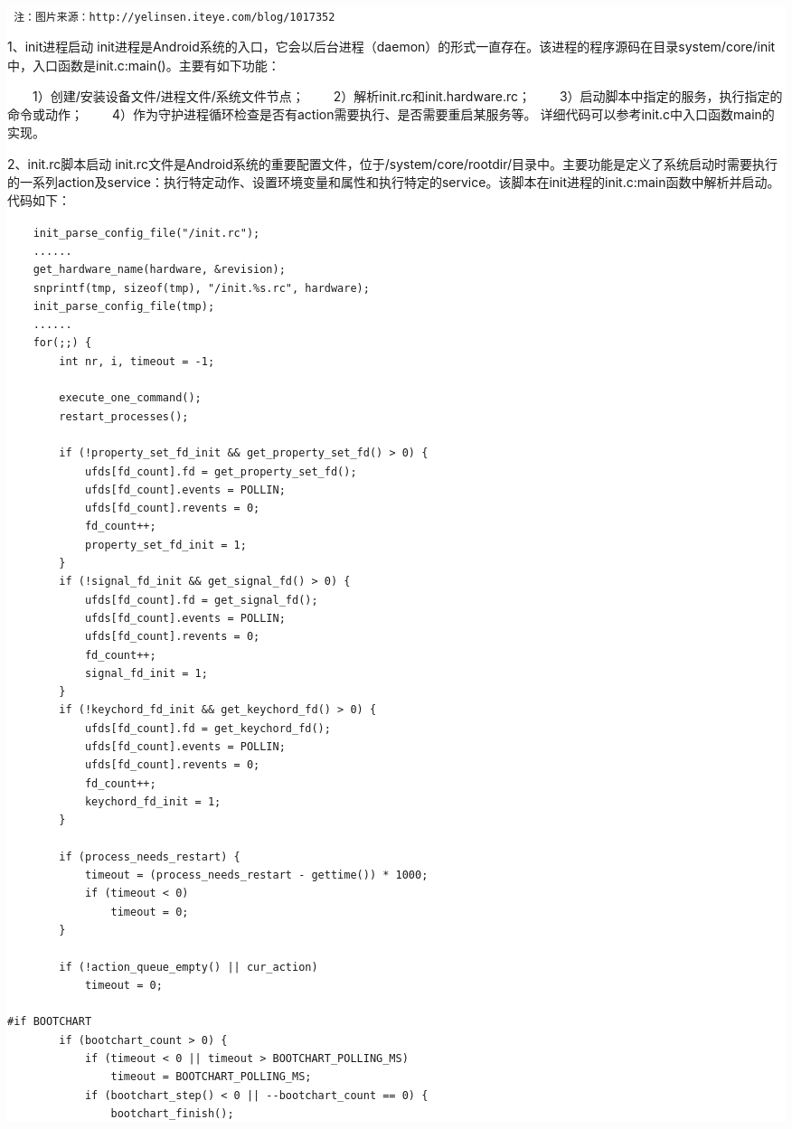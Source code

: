 
     注：图片来源：http://yelinsen.iteye.com/blog/1017352

1、init进程启动
    init进程是Android系统的入口，它会以后台进程（daemon）的形式一直存在。该进程的程序源码在目录system/core/init中，入口函数是init.c:main()。主要有如下功能：
     
　　1）创建/安装设备文件/进程文件/系统文件节点；
　　2）解析init.rc和init.hardware.rc；
　　3）启动脚本中指定的服务，执行指定的命令或动作；
　　4）作为守护进程循环检查是否有action需要执行、是否需要重启某服务等。
     详细代码可以参考init.c中入口函数main的实现。
     
2、init.rc脚本启动
     init.rc文件是Android系统的重要配置文件，位于/system/core/rootdir/目录中。主要功能是定义了系统启动时需要执行的一系列action及service：执行特定动作、设置环境变量和属性和执行特定的service。该脚本在init进程的init.c:main函数中解析并启动。代码如下：

```
    init_parse_config_file("/init.rc");  
    ......  
    get_hardware_name(hardware, &revision);  
    snprintf(tmp, sizeof(tmp), "/init.%s.rc", hardware);  
    init_parse_config_file(tmp);  
    ......  
    for(;;) {  
        int nr, i, timeout = -1;  
  
        execute_one_command();  
        restart_processes();  
  
        if (!property_set_fd_init && get_property_set_fd() > 0) {  
            ufds[fd_count].fd = get_property_set_fd();  
            ufds[fd_count].events = POLLIN;  
            ufds[fd_count].revents = 0;  
            fd_count++;  
            property_set_fd_init = 1;  
        }  
        if (!signal_fd_init && get_signal_fd() > 0) {  
            ufds[fd_count].fd = get_signal_fd();  
            ufds[fd_count].events = POLLIN;  
            ufds[fd_count].revents = 0;  
            fd_count++;  
            signal_fd_init = 1;  
        }  
        if (!keychord_fd_init && get_keychord_fd() > 0) {  
            ufds[fd_count].fd = get_keychord_fd();  
            ufds[fd_count].events = POLLIN;  
            ufds[fd_count].revents = 0;  
            fd_count++;  
            keychord_fd_init = 1;  
        }  
  
        if (process_needs_restart) {  
            timeout = (process_needs_restart - gettime()) * 1000;  
            if (timeout < 0)  
                timeout = 0;  
        }  
  
        if (!action_queue_empty() || cur_action)  
            timeout = 0;  
  
#if BOOTCHART  
        if (bootchart_count > 0) {  
            if (timeout < 0 || timeout > BOOTCHART_POLLING_MS)  
                timeout = BOOTCHART_POLLING_MS;  
            if (bootchart_step() < 0 || --bootchart_count == 0) {  
                bootchart_finish();  
```